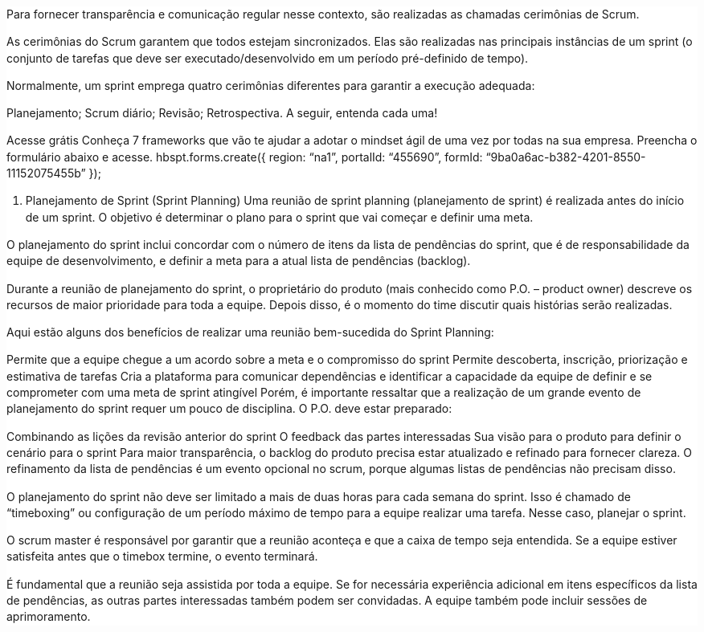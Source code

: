 Para fornecer transparência e comunicação regular nesse contexto, são realizadas as chamadas cerimônias de Scrum. 

As cerimônias do Scrum garantem que todos estejam sincronizados. Elas são realizadas nas principais instâncias de um sprint (o conjunto de tarefas que deve ser executado/desenvolvido em um período pré-definido de tempo).

Normalmente, um sprint emprega quatro cerimônias diferentes para garantir a execução adequada: 

Planejamento;
Scrum diário;
Revisão;
Retrospectiva.
A seguir, entenda cada uma!

Acesse grátis
Conheça 7 frameworks que vão te ajudar a adotar o mindset ágil de uma vez por todas na sua empresa. Preencha o formulário abaixo e acesse.
hbspt.forms.create({ region: “na1”, portalId: “455690”, formId: “9ba0a6ac-b382-4201-8550-11152075455b” });
1. Planejamento de Sprint (Sprint Planning)
Uma reunião de sprint planning (planejamento de sprint) é realizada antes do início de um sprint. O objetivo é determinar o plano para o sprint que vai começar e definir uma meta.

O planejamento do sprint inclui concordar com o número de itens da lista de pendências  do sprint, que é de responsabilidade da equipe de desenvolvimento, e definir a meta para a atual lista de pendências (backlog). 

Durante a reunião de planejamento do sprint, o proprietário do produto (mais conhecido como P.O. – product owner) descreve os recursos de maior prioridade para toda a equipe. Depois disso, é o momento do time discutir quais histórias serão realizadas. 

Aqui estão alguns dos benefícios de realizar uma reunião bem-sucedida do Sprint Planning:

Permite que a equipe chegue a um acordo sobre a meta e o compromisso do sprint
Permite descoberta, inscrição, priorização e estimativa de tarefas
Cria a plataforma para comunicar dependências e identificar a capacidade da equipe de definir e se comprometer com uma meta de sprint atingível
Porém, é importante ressaltar que a realização de um grande evento de planejamento do sprint requer um pouco de disciplina. O P.O. deve estar preparado:

Combinando as lições da revisão anterior do sprint
O feedback das partes interessadas
Sua visão para o produto para definir o cenário para o sprint
Para maior transparência, o backlog do produto precisa estar atualizado e refinado para fornecer clareza. O refinamento da lista de pendências é um evento opcional no scrum, porque algumas listas de pendências não precisam disso.

O planejamento do sprint não deve ser limitado a mais de duas horas para cada semana do sprint. Isso é chamado de “timeboxing” ou configuração de um período máximo de tempo para a equipe realizar uma tarefa. Nesse caso, planejar o sprint. 

O scrum master é responsável por garantir que a reunião aconteça e que a caixa de tempo seja entendida. Se a equipe estiver satisfeita antes que o timebox termine, o evento terminará.

É fundamental que a reunião seja assistida por toda a equipe. Se for necessária experiência adicional em itens específicos da lista de pendências, as outras partes interessadas também podem ser convidadas. A equipe também pode incluir sessões de aprimoramento.
